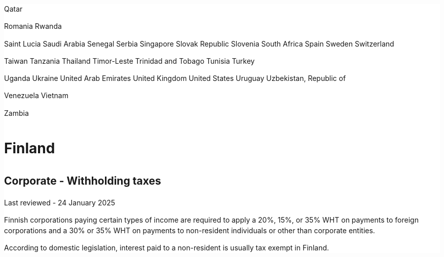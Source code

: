 Qatar

Romania
Rwanda

Saint Lucia
Saudi Arabia
Senegal
Serbia
Singapore
Slovak Republic
Slovenia
South Africa
Spain
Sweden
Switzerland

Taiwan
Tanzania
Thailand
Timor-Leste
Trinidad and Tobago
Tunisia
Turkey

Uganda
Ukraine
United Arab Emirates
United Kingdom
United States
Uruguay
Uzbekistan, Republic of

Venezuela
Vietnam

Zambia



 



# Finland


## Corporate - Withholding taxes

Last reviewed - 24 January 2025

Finnish corporations paying certain types of income are required to apply a 20%, 15%, or 35% WHT on payments to foreign corporations and a 30% or 35% WHT on payments to non-resident individuals or other than corporate entities.

According to domestic legislation, interest paid to a non-resident is usually tax exempt in Finland.
